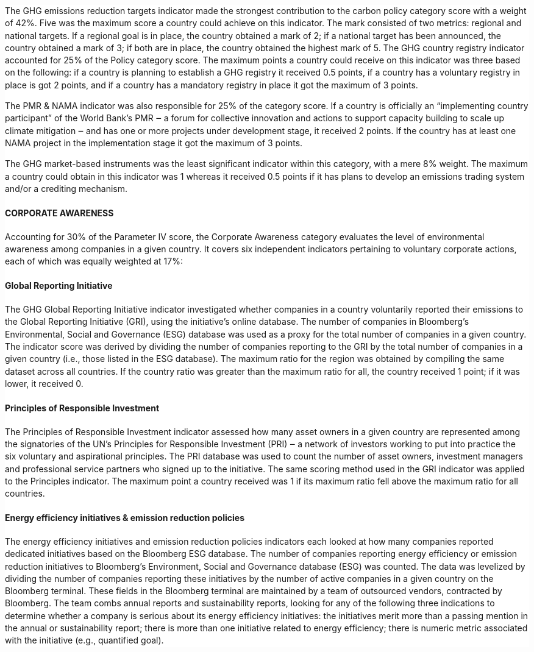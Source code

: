 The GHG emissions reduction targets indicator made the strongest contribution to the carbon policy category score with a weight of 42%. Five was the maximum score a country could achieve on this indicator. The mark consisted of two metrics: regional and national targets. If a regional goal is in place, the country obtained a mark of 2; if a national target has been announced, the country obtained a mark of 3; if both are in place, the country obtained the highest mark of 5.
The GHG country registry indicator accounted for 25% of the Policy category score. The maximum points a country could receive on this indicator was three based on the following: if a country is planning to establish a GHG registry it received 0.5 points, if a country has a voluntary registry in place is got 2 points, and if a country has a mandatory registry in place it got the maximum of 3 points.

The PMR & NAMA indicator was also responsible for 25% of the category score. If a country is officially an “implementing country participant” of the World Bank’s PMR ‒ a forum for collective innovation and actions to support capacity building to scale up climate mitigation ‒ and has one or more projects under development stage, it received 2 points. If the country has at least one NAMA project in the implementation stage it got the maximum of 3 points. 

The GHG market-based instruments was the least significant indicator within this category, with a mere 8% weight. The maximum a country could obtain in this indicator was 1 whereas it received 0.5 points if it has plans to develop an emissions trading system and/or a crediting mechanism.

#### CORPORATE AWARENESS

Accounting for 30% of the Parameter IV score, the Corporate Awareness category evaluates the level of environmental awareness among companies in a given country. It covers six independent indicators pertaining to voluntary corporate actions, each of which was equally weighted at 17%:

#### Global Reporting Initiative

The GHG Global Reporting Initiative indicator investigated whether companies in a country voluntarily reported their emissions to the Global Reporting Initiative (GRI), using the initiative’s online database. The number of companies in Bloomberg’s Environmental, Social and Governance (ESG) database was used as a proxy for the total number of companies in a given country. The indicator score was derived by dividing the number of companies reporting to the GRI by the total number of companies in a given country (i.e., those listed in the ESG database). The maximum ratio for the region was obtained by compiling the same dataset across all countries. If the country ratio was greater than the maximum ratio for all, the country received 1 point; if it was lower, it received 0.

#### Principles of Responsible Investment 

The Principles of Responsible Investment indicator assessed how many asset owners in a given country are represented among the signatories of the UN’s Principles for Responsible Investment (PRI) ‒ a network of investors working to put into practice the six voluntary and aspirational principles. The PRI database was used to count the number of asset owners, investment managers and professional service partners who signed up to the initiative. The same scoring method used in the GRI indicator was applied to the Principles indicator. The maximum point a country received was 1 if its maximum ratio fell above the maximum ratio for all countries. 

#### Energy efficiency initiatives & emission reduction policies

The energy efficiency initiatives and emission reduction policies indicators each looked at how many companies reported dedicated initiatives based on the Bloomberg ESG database. The number of companies reporting energy efficiency or emission reduction initiatives to Bloomberg’s Environment, Social and Governance database (ESG) was counted. The data was levelized by dividing the number of companies reporting these initiatives by the number of active companies in a given country on the Bloomberg terminal. These fields in the Bloomberg terminal are maintained by a team of outsourced vendors, contracted by Bloomberg. The team combs annual reports and sustainability reports, looking for any of the following three indications to determine whether a company is serious about its energy efficiency initiatives: the initiatives merit more than a passing mention in the annual or sustainability report; there is more than one initiative related to energy efficiency; there is numeric metric associated with the initiative (e.g., quantified goal).
